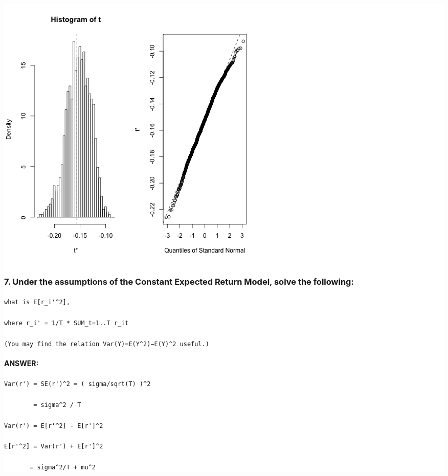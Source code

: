 ![plot of chunk unnamed-chunk-10](figure/unnamed-chunk-10-3.png)


### 7\.  Under the assumptions of the Constant Expected Return Model, solve the following:

    what is E[r_i'^2], 
    
    where r_i' = 1/T * SUM_t=1..T r_it

    (You may find the relation Var(Y)=E(Y^2)−E(Y)^2 useful.)

#### ANSWER:

    Var(r') = SE(r')^2 = ( sigma/sqrt(T) )^2 
            
            = sigma^2 / T

    Var(r') = E[r'^2] - E[r']^2

    E[r'^2] = Var(r') + E[r']^2

           = sigma^2/T + mu^2



